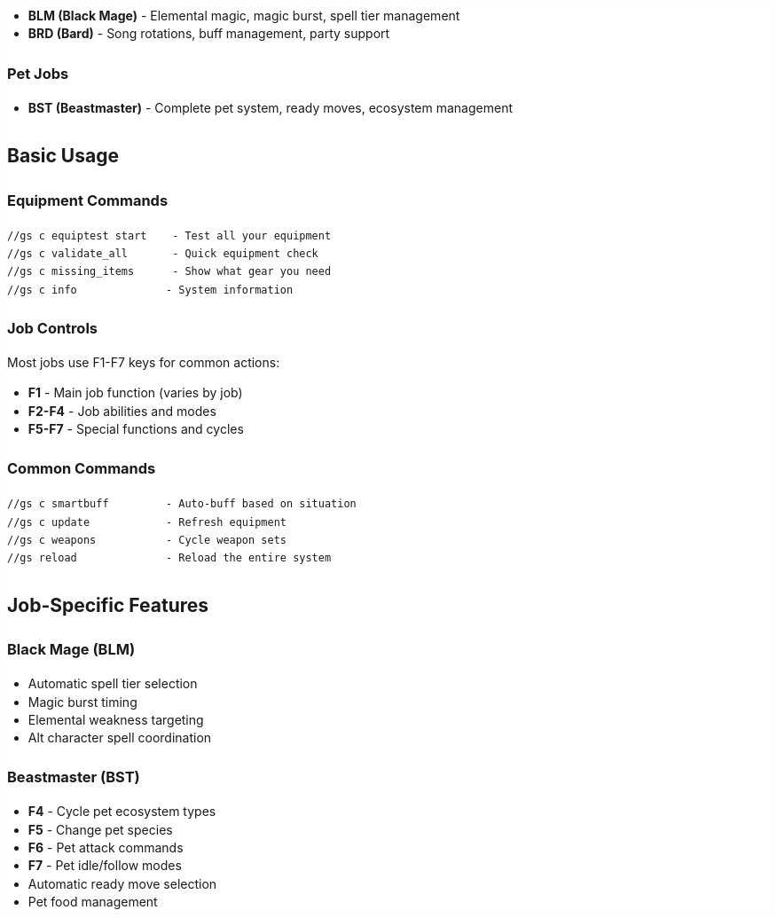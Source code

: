 - **BLM (Black Mage)** - Elemental magic, magic burst, spell tier management
- **BRD (Bard)** - Song rotations, buff management, party support

### Pet Jobs

- **BST (Beastmaster)** - Complete pet system, ready moves, ecosystem management

## Basic Usage

### Equipment Commands

```text
//gs c equiptest start    - Test all your equipment
//gs c validate_all       - Quick equipment check  
//gs c missing_items      - Show what gear you need
//gs c info              - System information
```

### Job Controls

Most jobs use F1-F7 keys for common actions:

- **F1** - Main job function (varies by job)
- **F2-F4** - Job abilities and modes
- **F5-F7** - Special functions and cycles

### Common Commands

```text
//gs c smartbuff         - Auto-buff based on situation
//gs c update            - Refresh equipment
//gs c weapons           - Cycle weapon sets
//gs reload              - Reload the entire system
```

## Job-Specific Features

### Black Mage (BLM)

- Automatic spell tier selection
- Magic burst timing
- Elemental weakness targeting
- Alt character spell coordination

### Beastmaster (BST)  

- **F4** - Cycle pet ecosystem types
- **F5** - Change pet species  
- **F6** - Pet attack commands
- **F7** - Pet idle/follow modes
- Automatic ready move selection
- Pet food management
